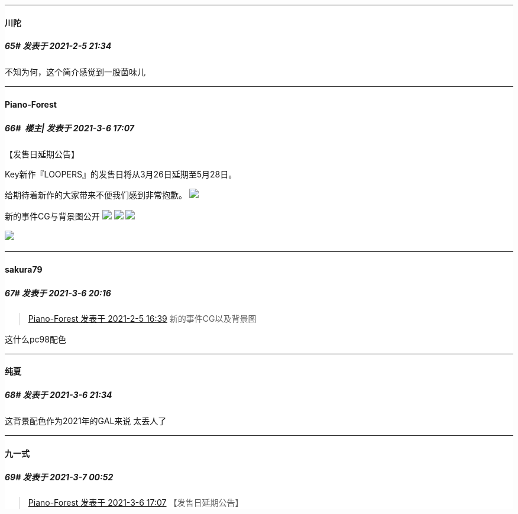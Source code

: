 *****

####  川陀  
##### 65#       发表于 2021-2-5 21:34

不知为何，这个简介感觉到一股菌味儿

*****

####  Piano-Forest  
##### 66#         楼主| 发表于 2021-3-6 17:07

【发售日延期公告】

Key新作『LOOPERS』的发售日将从3月26日延期至5月28日。

给期待着新作的大家带来不便我们感到非常抱歉。
<img src="https://p.sda1.dev/1/d5b6aa05b141d3944419cd6530e7427e/lp_news_img_20210305.jpg" referrerpolicy="no-referrer">

新的事件CG与背景图公开
<img src="https://p.sda1.dev/1/0f4f85af50c0d66fe1768b7709ece742/lp_gallery_img_11.jpg" referrerpolicy="no-referrer">
<img src="https://p.sda1.dev/1/673d91c4aa7c0195100f0da8c7c52e2a/lp_gallery_img_12.jpg" referrerpolicy="no-referrer">
<img src="https://p.sda1.dev/1/c1127b4f774284923544ab2fba08ce07/lp_gallery_img_13.jpg" referrerpolicy="no-referrer">

<img src="https://p.sda1.dev/1/1191879098a3eb240867a5c88371e480/lp_gallery_img_14.jpg" referrerpolicy="no-referrer">

*****

####  sakura79  
##### 67#       发表于 2021-3-6 20:16

<blockquote><a href="httphttps://bbs.saraba1st.com/2b/forum.php?mod=redirect&amp;goto=findpost&amp;pid=50248565&amp;ptid=1967238" target="_blank">Piano-Forest 发表于 2021-2-5 16:39</a>
新的事件CG以及背景图</blockquote>
这什么pc98配色

*****

####  纯夏  
##### 68#       发表于 2021-3-6 21:34

这背景配色作为2021年的GAL来说 太丢人了 

*****

####  九一式  
##### 69#       发表于 2021-3-7 00:52

<blockquote><a href="httphttps://bbs.saraba1st.com/2b/forum.php?mod=redirect&amp;goto=findpost&amp;pid=50532419&amp;ptid=1967238" target="_blank">Piano-Forest 发表于 2021-3-6 17:07</a>
【发售日延期公告】
